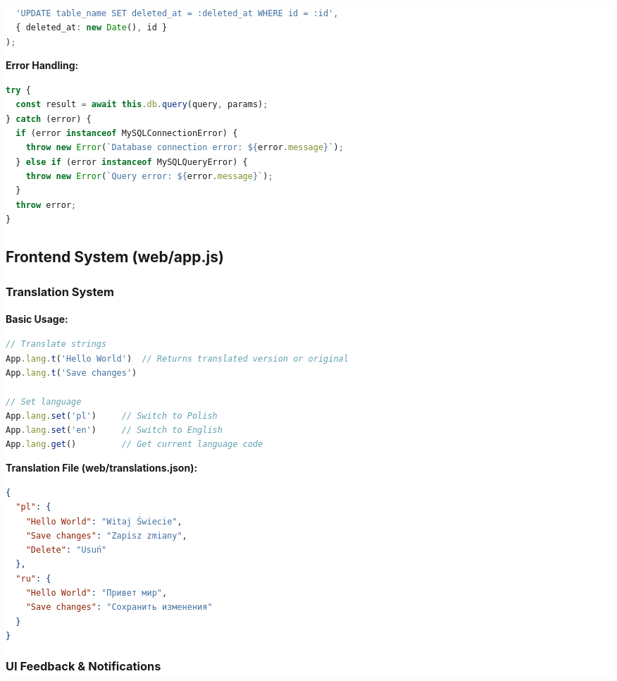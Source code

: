```typescript
  'UPDATE table_name SET deleted_at = :deleted_at WHERE id = :id',
  { deleted_at: new Date(), id }
);
```

**Error Handling:**
```typescript
try {
  const result = await this.db.query(query, params);
} catch (error) {
  if (error instanceof MySQLConnectionError) {
    throw new Error(`Database connection error: ${error.message}`);
  } else if (error instanceof MySQLQueryError) {
    throw new Error(`Query error: ${error.message}`);
  }
  throw error;
}
```

## Frontend System (web/app.js)

### Translation System

**Basic Usage:**
```javascript
// Translate strings
App.lang.t('Hello World')  // Returns translated version or original
App.lang.t('Save changes')

// Set language
App.lang.set('pl')     // Switch to Polish
App.lang.set('en')     // Switch to English
App.lang.get()         // Get current language code
```

**Translation File (web/translations.json):**
```json
{
  "pl": {
    "Hello World": "Witaj Świecie",
    "Save changes": "Zapisz zmiany",
    "Delete": "Usuń"
  },
  "ru": {
    "Hello World": "Привет мир",
    "Save changes": "Сохранить изменения"
  }
}
```

### UI Feedback & Notifications
